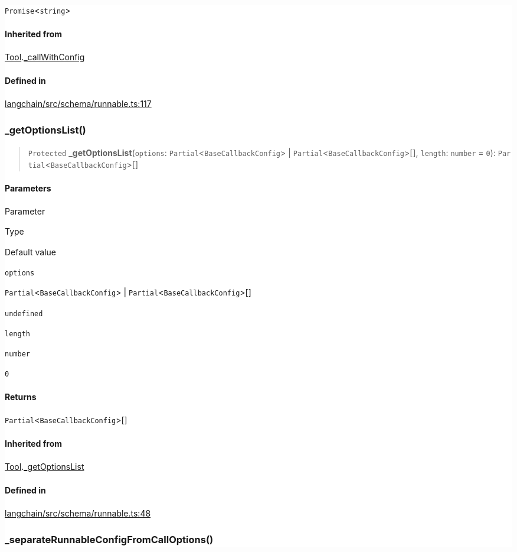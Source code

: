 `Promise`<`string`\>

#### Inherited from[](#inherited-from-27 "Direct link to Inherited from")

[Tool](/docs/api/tools/classes/Tool).[\_callWithConfig](/docs/api/tools/classes/Tool#_callwithconfig)

#### Defined in[](#defined-in-34 "Direct link to Defined in")

[langchain/src/schema/runnable.ts:117](https://github.com/hwchase17/langchainjs/blob/1c1274d/langchain/src/schema/runnable.ts#L117)

### \_getOptionsList()[](#_getoptionslist "Direct link to _getoptionslist")

> `Protected` **\_getOptionsList**(`options`: `Partial`<`BaseCallbackConfig`\> | `Partial`<`BaseCallbackConfig`\>\[\], `length`: `number` = `0`): `Partial`<`BaseCallbackConfig`\>\[\]

#### Parameters[](#parameters-11 "Direct link to Parameters")

Parameter

Type

Default value

`options`

`Partial`<`BaseCallbackConfig`\> | `Partial`<`BaseCallbackConfig`\>\[\]

`undefined`

`length`

`number`

`0`

#### Returns[](#returns-17 "Direct link to Returns")

`Partial`<`BaseCallbackConfig`\>\[\]

#### Inherited from[](#inherited-from-28 "Direct link to Inherited from")

[Tool](/docs/api/tools/classes/Tool).[\_getOptionsList](/docs/api/tools/classes/Tool#_getoptionslist)

#### Defined in[](#defined-in-35 "Direct link to Defined in")

[langchain/src/schema/runnable.ts:48](https://github.com/hwchase17/langchainjs/blob/1c1274d/langchain/src/schema/runnable.ts#L48)

### \_separateRunnableConfigFromCallOptions()[](#_separaterunnableconfigfromcalloptions "Direct link to _separaterunnableconfigfromcalloptions")
